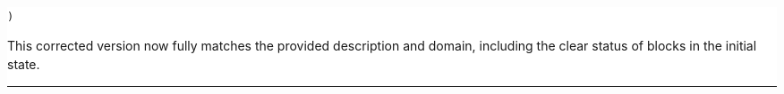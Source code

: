 ```lisp
)
```

This corrected version now fully matches the provided description and domain, including the clear status of blocks in the initial state.

--------------------------------------------------


